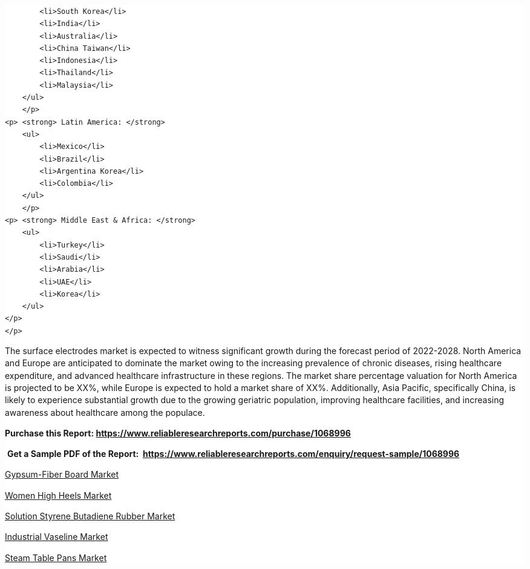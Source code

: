             <li>South Korea</li>
            <li>India</li>
            <li>Australia</li>
            <li>China Taiwan</li>
            <li>Indonesia</li>
            <li>Thailand</li>
            <li>Malaysia</li>
        </ul>
        </p> 
    <p> <strong> Latin America: </strong>
        <ul>
            <li>Mexico</li>
            <li>Brazil</li>
            <li>Argentina Korea</li>
            <li>Colombia</li>
        </ul>
        </p> 
    <p> <strong> Middle East & Africa: </strong>
        <ul>
            <li>Turkey</li>
            <li>Saudi</li>
            <li>Arabia</li>
            <li>UAE</li>
            <li>Korea</li>
        </ul>
    </p>
    </p>
<p><p>The surface electrodes market is expected to witness significant growth during the forecast period of 2022-2028. North America and Europe are anticipated to dominate the market owing to the increasing prevalence of chronic diseases, rising healthcare expenditure, and advanced healthcare infrastructure in these regions. The market share percentage valuation for North America is projected to be XX%, while Europe is expected to hold a market share of XX%. Additionally, Asia Pacific, specifically China, is likely to experience substantial growth due to the growing geriatric population, improving healthcare facilities, and increasing awareness about healthcare among the populace.</p></p>
<p><strong>Purchase this Report: <a href="https://www.reliableresearchreports.com/purchase/1068996">https://www.reliableresearchreports.com/purchase/1068996</a></strong></p>
<p>&nbsp;<strong>Get a Sample PDF of the Report:&nbsp;&nbsp;<a href="https://www.reliableresearchreports.com/enquiry/request-sample/1068996">https://www.reliableresearchreports.com/enquiry/request-sample/1068996</a></strong></p>
<p><strong></strong></p>
<p><p><a href="https://www.reportprime.com/gypsum-fiber-board-r624">Gypsum-Fiber Board Market</a></p><p><a href="https://www.linkedin.com/pulse/women-high-heels-market-challenges-opportunities-growth-drivers-evutc/">Women High Heels Market</a></p><p><a href="https://medium.com/@rossiezieme2023/solution-styrene-butadiene-rubber-market-size-growth-forecast-2023-2030-50b11894cf8d">Solution Styrene Butadiene Rubber Market</a></p><p><a href="https://medium.com/@giannicrona/industrial-vaseline-market-size-growth-forecast-2023-2030-b06782fe9728">Industrial Vaseline Market</a></p><p><a href="https://www.linkedin.com/pulse/steam-table-pans-market-size-growth-forecast-from-2023--2laac/">Steam Table Pans Market</a></p></p>